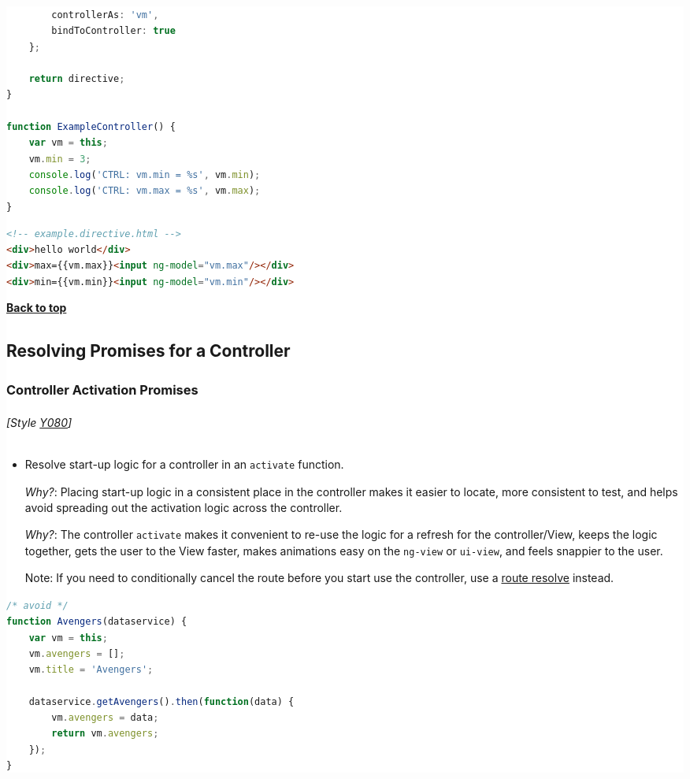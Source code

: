   ```javascript
          controllerAs: 'vm',
          bindToController: true
      };

      return directive;
  }

  function ExampleController() {
      var vm = this;
      vm.min = 3;
      console.log('CTRL: vm.min = %s', vm.min);
      console.log('CTRL: vm.max = %s', vm.max);
  }
  ```

  ```html
  <!-- example.directive.html -->
  <div>hello world</div>
  <div>max={{vm.max}}<input ng-model="vm.max"/></div>
  <div>min={{vm.min}}<input ng-model="vm.min"/></div>
  ```

**[Back to top](#table-of-contents)**

## Resolving Promises for a Controller

### Controller Activation Promises
###### [Style [Y080](#style-y080)]

  - Resolve start-up logic for a controller in an `activate` function.

    *Why?*: Placing start-up logic in a consistent place in the controller makes it easier to locate, more consistent to test, and helps avoid spreading out the activation logic across the controller.

    *Why?*: The controller `activate` makes it convenient to re-use the logic for a refresh for the controller/View, keeps the logic together, gets the user to the View faster, makes animations easy on the `ng-view` or `ui-view`, and feels snappier to the user.

    Note: If you need to conditionally cancel the route before you start use the controller, use a [route resolve](#style-y081) instead.

  ```javascript
  /* avoid */
  function Avengers(dataservice) {
      var vm = this;
      vm.avengers = [];
      vm.title = 'Avengers';

      dataservice.getAvengers().then(function(data) {
          vm.avengers = data;
          return vm.avengers;
      });
  }
  ```
